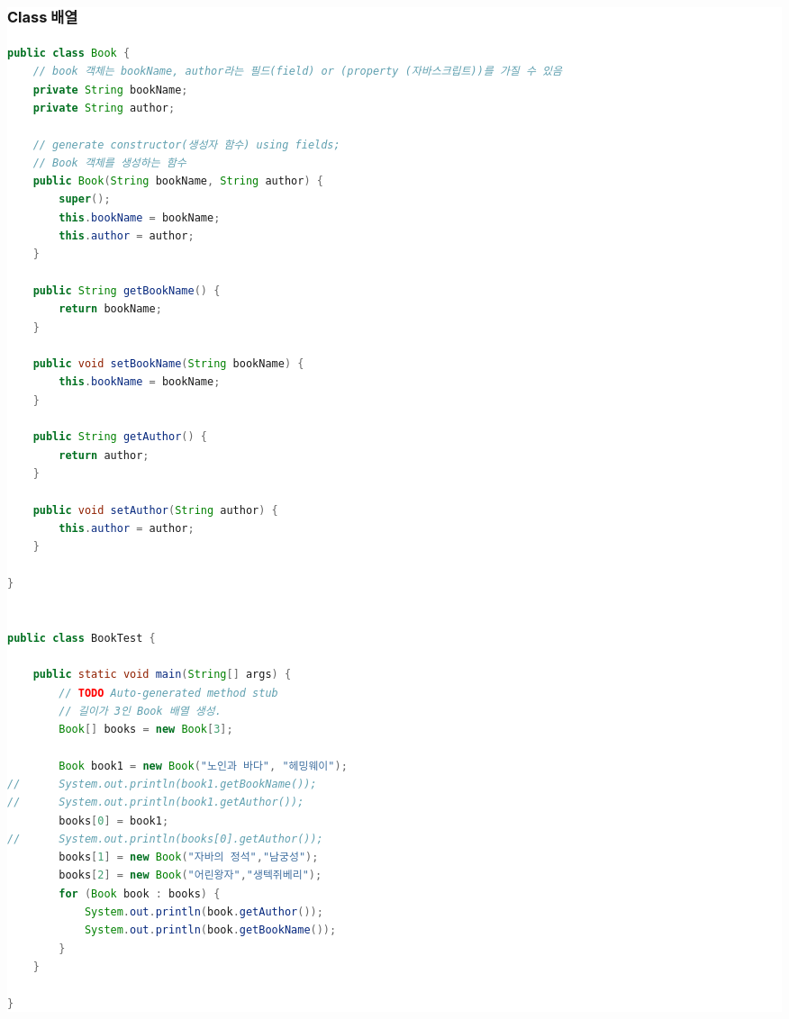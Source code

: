 ### Class 배열
```java
public class Book {
	// book 객체는 bookName, author라는 필드(field) or (property (자바스크립트))를 가질 수 있음
	private String bookName;
	private String author;
	
	// generate constructor(생성자 함수) using fields;
	// Book 객체를 생성하는 함수
	public Book(String bookName, String author) {
		super();
		this.bookName = bookName;
		this.author = author;
	}
	
	public String getBookName() {
		return bookName;
	}
	
	public void setBookName(String bookName) {
		this.bookName = bookName;
	}
	
	public String getAuthor() {
		return author;
	}
	
	public void setAuthor(String author) {
		this.author = author;
	}
	
}


public class BookTest {

	public static void main(String[] args) {
		// TODO Auto-generated method stub
		// 길이가 3인 Book 배열 생성.
		Book[] books = new Book[3];
		
		Book book1 = new Book("노인과 바다", "헤밍웨이");
//		System.out.println(book1.getBookName());
//		System.out.println(book1.getAuthor());
		books[0] = book1;
//		System.out.println(books[0].getAuthor());
		books[1] = new Book("자바의 정석","남궁성");
		books[2] = new Book("어린왕자","생텍쥐베리");
		for (Book book : books) {
			System.out.println(book.getAuthor());
			System.out.println(book.getBookName());
		}
	}

}
```
